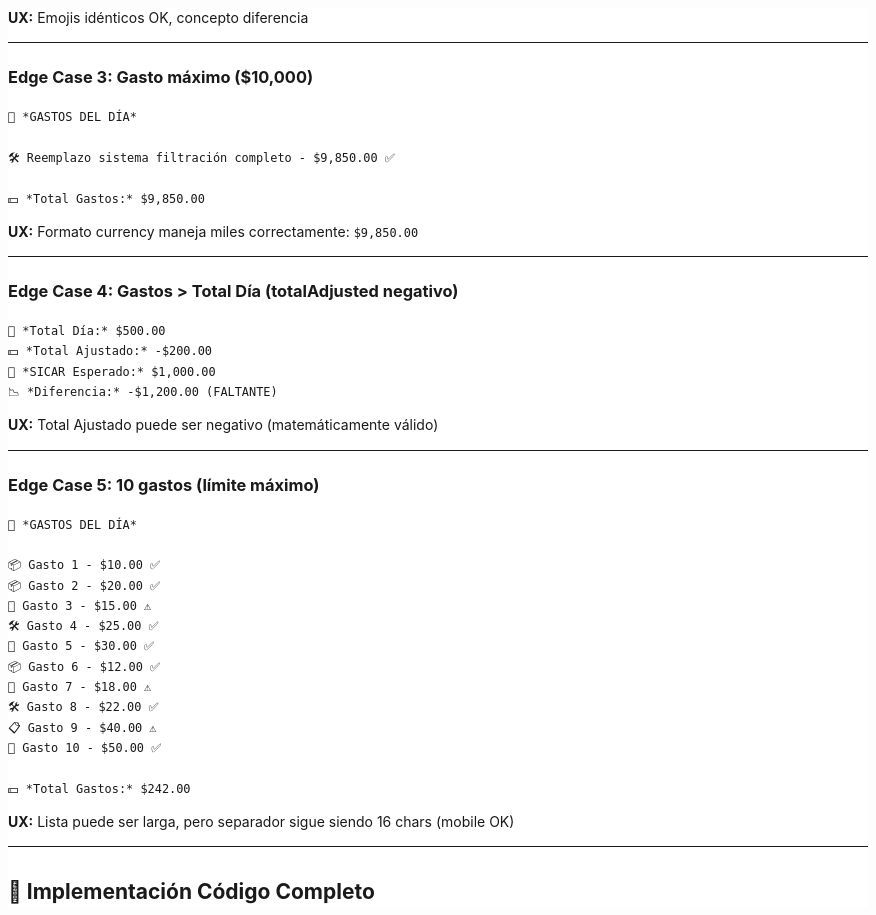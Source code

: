 **UX:** Emojis idénticos OK, concepto diferencia

---

### Edge Case 3: Gasto máximo ($10,000)

```
💸 *GASTOS DEL DÍA*

🛠️ Reemplazo sistema filtración completo - $9,850.00 ✅

💵 *Total Gastos:* $9,850.00
```

**UX:** Formato currency maneja miles correctamente: `$9,850.00`

---

### Edge Case 4: Gastos > Total Día (totalAdjusted negativo)

```
💼 *Total Día:* $500.00
💵 *Total Ajustado:* -$200.00
🎯 *SICAR Esperado:* $1,000.00
📉 *Diferencia:* -$1,200.00 (FALTANTE)
```

**UX:** Total Ajustado puede ser negativo (matemáticamente válido)

---

### Edge Case 5: 10 gastos (límite máximo)

```
💸 *GASTOS DEL DÍA*

📦 Gasto 1 - $10.00 ✅
📦 Gasto 2 - $20.00 ✅
🔧 Gasto 3 - $15.00 ⚠️
🛠️ Gasto 4 - $25.00 ✅
🚗 Gasto 5 - $30.00 ✅
📦 Gasto 6 - $12.00 ✅
🔧 Gasto 7 - $18.00 ⚠️
🛠️ Gasto 8 - $22.00 ✅
📋 Gasto 9 - $40.00 ⚠️
🚗 Gasto 10 - $50.00 ✅

💵 *Total Gastos:* $242.00
```

**UX:** Lista puede ser larga, pero separador sigue siendo 16 chars (mobile OK)

---

## 🔧 Implementación Código Completo
